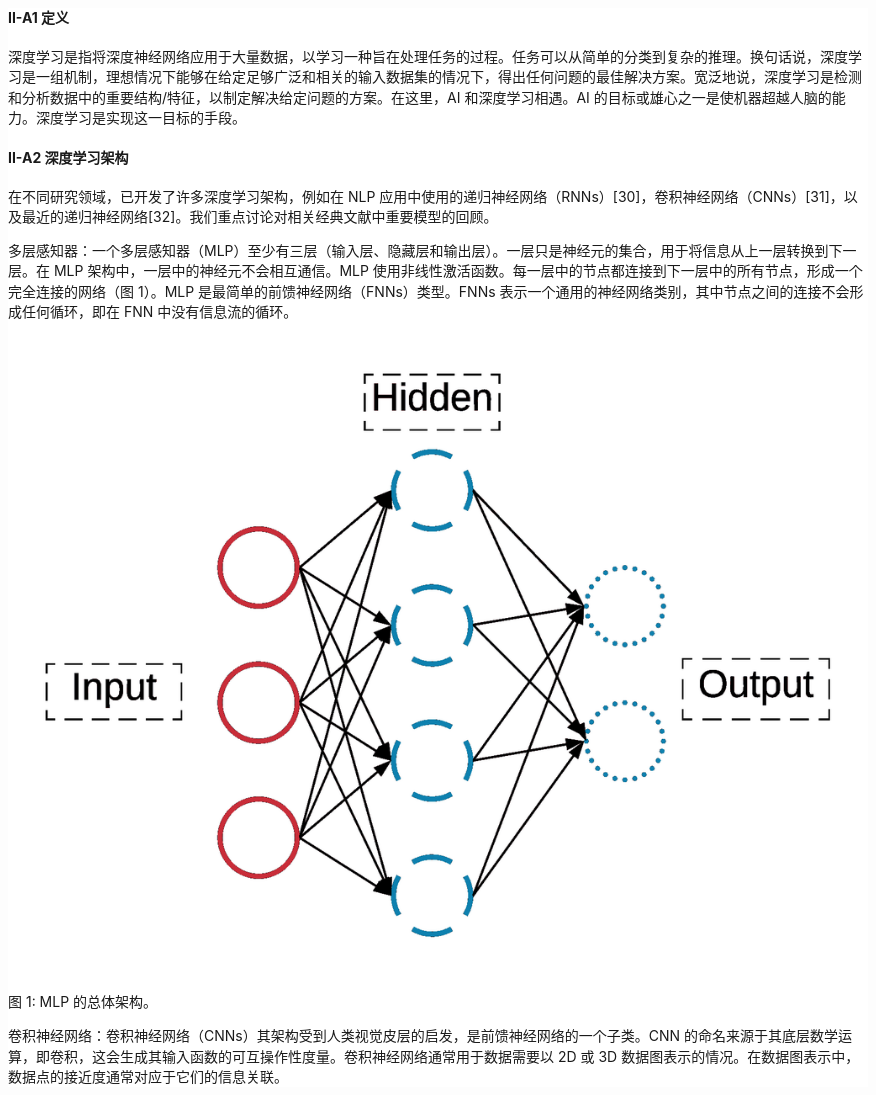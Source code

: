 #### II-A1 定义

深度学习是指将深度神经网络应用于大量数据，以学习一种旨在处理任务的过程。任务可以从简单的分类到复杂的推理。换句话说，深度学习是一组机制，理想情况下能够在给定足够广泛和相关的输入数据集的情况下，得出任何问题的最佳解决方案。宽泛地说，深度学习是检测和分析数据中的重要结构/特征，以制定解决给定问题的方案。在这里，AI 和深度学习相遇。AI 的目标或雄心之一是使机器超越人脑的能力。深度学习是实现这一目标的手段。

#### II-A2 深度学习架构

在不同研究领域，已开发了许多深度学习架构，例如在 NLP 应用中使用的递归神经网络（RNNs）[30]，卷积神经网络（CNNs）[31]，以及最近的递归神经网络[32]。我们重点讨论对相关经典文献中重要模型的回顾。

多层感知器：一个多层感知器（MLP）至少有三层（输入层、隐藏层和输出层）。一层只是神经元的集合，用于将信息从上一层转换到下一层。在 MLP 架构中，一层中的神经元不会相互通信。MLP 使用非线性激活函数。每一层中的节点都连接到下一层中的所有节点，形成一个完全连接的网络（图 1）。MLP 是最简单的前馈神经网络（FNNs）类型。FNNs 表示一个通用的神经网络类别，其中节点之间的连接不会形成任何循环，即在 FNN 中没有信息流的循环。

![参见标题](img/deb92729af814df112406bacdfde1eb0.png)

图 1: MLP 的总体架构。

卷积神经网络：卷积神经网络（CNNs）其架构受到人类视觉皮层的启发，是前馈神经网络的一个子类。CNN 的命名来源于其底层数学运算，即卷积，这会生成其输入函数的可互操作性度量。卷积神经网络通常用于数据需要以 2D 或 3D 数据图表示的情况。在数据图表示中，数据点的接近度通常对应于它们的信息关联。
